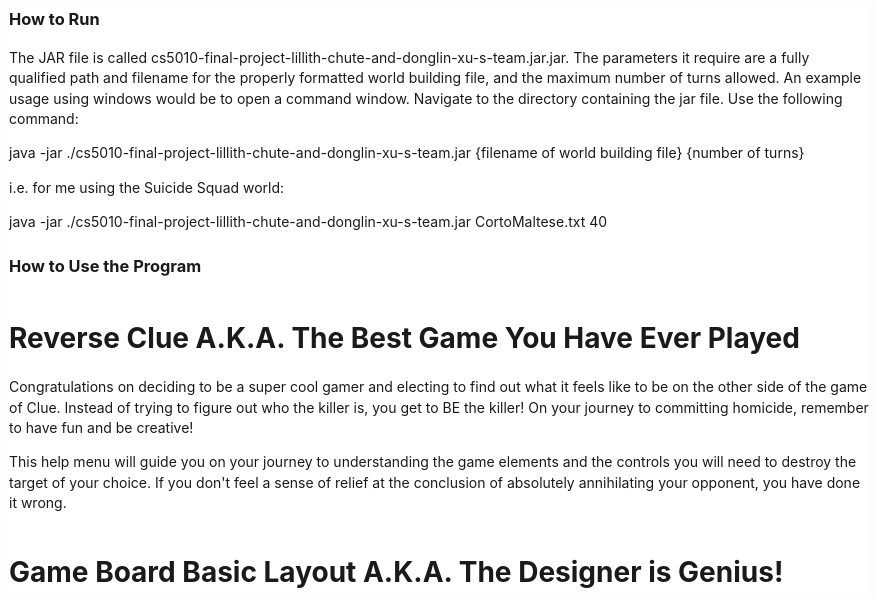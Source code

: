 
### How to Run

The JAR file is called cs5010-final-project-lillith-chute-and-donglin-xu-s-team.jar.jar.  The 
parameters it require are a fully qualified path and filename for the properly formatted world building file, and the maximum number of turns allowed.
An example usage using windows would be to open a command window.  Navigate to the directory
containing the jar file.  Use the following command:

java -jar ./cs5010-final-project-lillith-chute-and-donglin-xu-s-team.jar {filename of world building file} {number of turns}

i.e. for me using the Suicide Squad world:

java -jar ./cs5010-final-project-lillith-chute-and-donglin-xu-s-team.jar CortoMaltese.txt 40

### How to Use the Program

# Reverse Clue A.K.A. The Best Game You Have Ever Played

Congratulations on deciding to be a super cool gamer and electing to find out what it feels like to be on the other side of
the game of Clue.  Instead of trying to figure out who the killer is, you get to BE the killer!  On
your journey to committing homicide, remember to have fun and be creative!

This help menu will guide you on your journey to understanding the game elements and the controls you
will need to destroy the target of your choice.  If you don't feel a sense of relief at the conclusion
of absolutely annihilating your opponent, you have done it wrong.

# Game Board Basic Layout A.K.A. The Designer is Genius!
